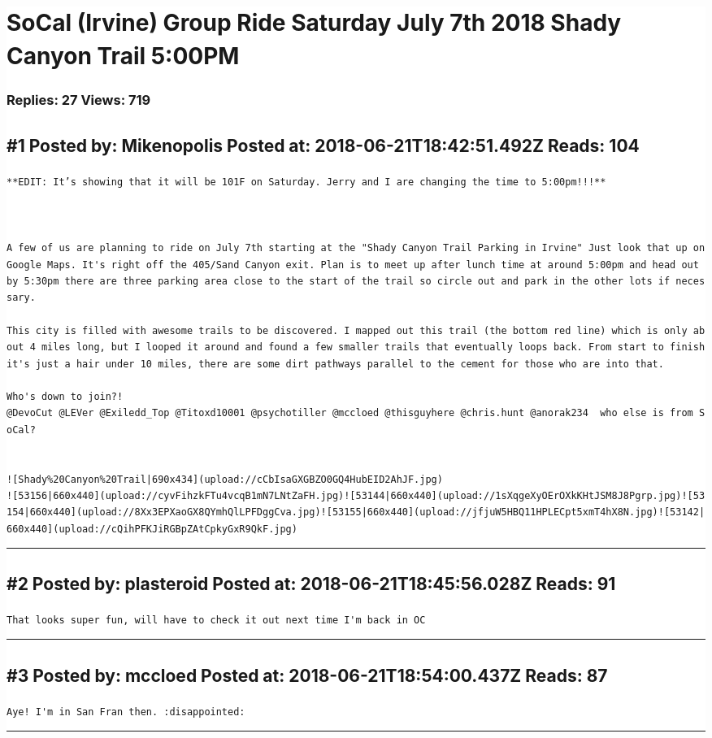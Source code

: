 # SoCal (Irvine) Group Ride Saturday July 7th 2018 Shady Canyon Trail 5:00PM

### Replies: 27 Views: 719

## \#1 Posted by: Mikenopolis Posted at: 2018-06-21T18:42:51.492Z Reads: 104

```
**EDIT: It’s showing that it will be 101F on Saturday. Jerry and I are changing the time to 5:00pm!!!**



A few of us are planning to ride on July 7th starting at the "Shady Canyon Trail Parking in Irvine" Just look that up on Google Maps. It's right off the 405/Sand Canyon exit. Plan is to meet up after lunch time at around 5:00pm and head out by 5:30pm there are three parking area close to the start of the trail so circle out and park in the other lots if necessary. 

This city is filled with awesome trails to be discovered. I mapped out this trail (the bottom red line) which is only about 4 miles long, but I looped it around and found a few smaller trails that eventually loops back. From start to finish it's just a hair under 10 miles, there are some dirt pathways parallel to the cement for those who are into that.

Who's down to join?!
@DevoCut @LEVer @Exiledd_Top @Titoxd10001 @psychotiller @mccloed @thisguyhere @chris.hunt @anorak234  who else is from SoCal?

 
![Shady%20Canyon%20Trail|690x434](upload://cCbIsaGXGBZO0GQ4HubEID2AhJF.jpg)
![53156|660x440](upload://cyvFihzkFTu4vcqB1mN7LNtZaFH.jpg)![53144|660x440](upload://1sXqgeXyOErOXkKHtJSM8J8Pgrp.jpg)![53154|660x440](upload://8Xx3EPXaoGX8QYmhQlLPFDggCva.jpg)![53155|660x440](upload://jfjuW5HBQ11HPLECpt5xmT4hX8N.jpg)![53142|660x440](upload://cQihPFKJiRGBpZAtCpkyGxR9QkF.jpg)
```

---
## \#2 Posted by: plasteroid Posted at: 2018-06-21T18:45:56.028Z Reads: 91

```
That looks super fun, will have to check it out next time I'm back in OC
```

---
## \#3 Posted by: mccloed Posted at: 2018-06-21T18:54:00.437Z Reads: 87

```
Aye! I'm in San Fran then. :disappointed:
```

---